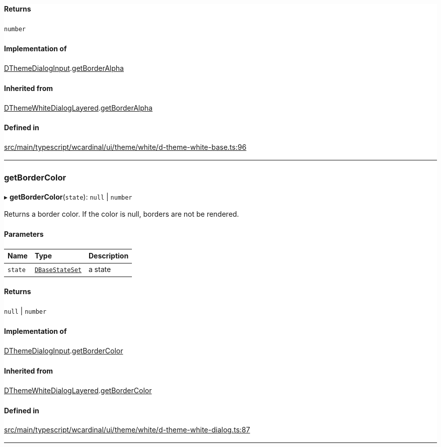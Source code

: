 #### Returns

`number`

#### Implementation of

[DThemeDialogInput](../interfaces/DThemeDialogInput.md).[getBorderAlpha](../interfaces/DThemeDialogInput.md#getborderalpha)

#### Inherited from

[DThemeWhiteDialogLayered](DThemeWhiteDialogLayered.md).[getBorderAlpha](DThemeWhiteDialogLayered.md#getborderalpha)

#### Defined in

[src/main/typescript/wcardinal/ui/theme/white/d-theme-white-base.ts:96](https://github.com/winter-cardinal/winter-cardinal-ui/blob/v0.442.0/src/main/typescript/wcardinal/ui/theme/white/d-theme-white-base.ts#L96)

___

### getBorderColor

▸ **getBorderColor**(`state`): ``null`` \| `number`

Returns a border color.
If the color is null, borders are not be rendered.

#### Parameters

| Name | Type | Description |
| :------ | :------ | :------ |
| `state` | [`DBaseStateSet`](../interfaces/DBaseStateSet.md) | a state |

#### Returns

``null`` \| `number`

#### Implementation of

[DThemeDialogInput](../interfaces/DThemeDialogInput.md).[getBorderColor](../interfaces/DThemeDialogInput.md#getbordercolor)

#### Inherited from

[DThemeWhiteDialogLayered](DThemeWhiteDialogLayered.md).[getBorderColor](DThemeWhiteDialogLayered.md#getbordercolor)

#### Defined in

[src/main/typescript/wcardinal/ui/theme/white/d-theme-white-dialog.ts:87](https://github.com/winter-cardinal/winter-cardinal-ui/blob/v0.442.0/src/main/typescript/wcardinal/ui/theme/white/d-theme-white-dialog.ts#L87)

___
